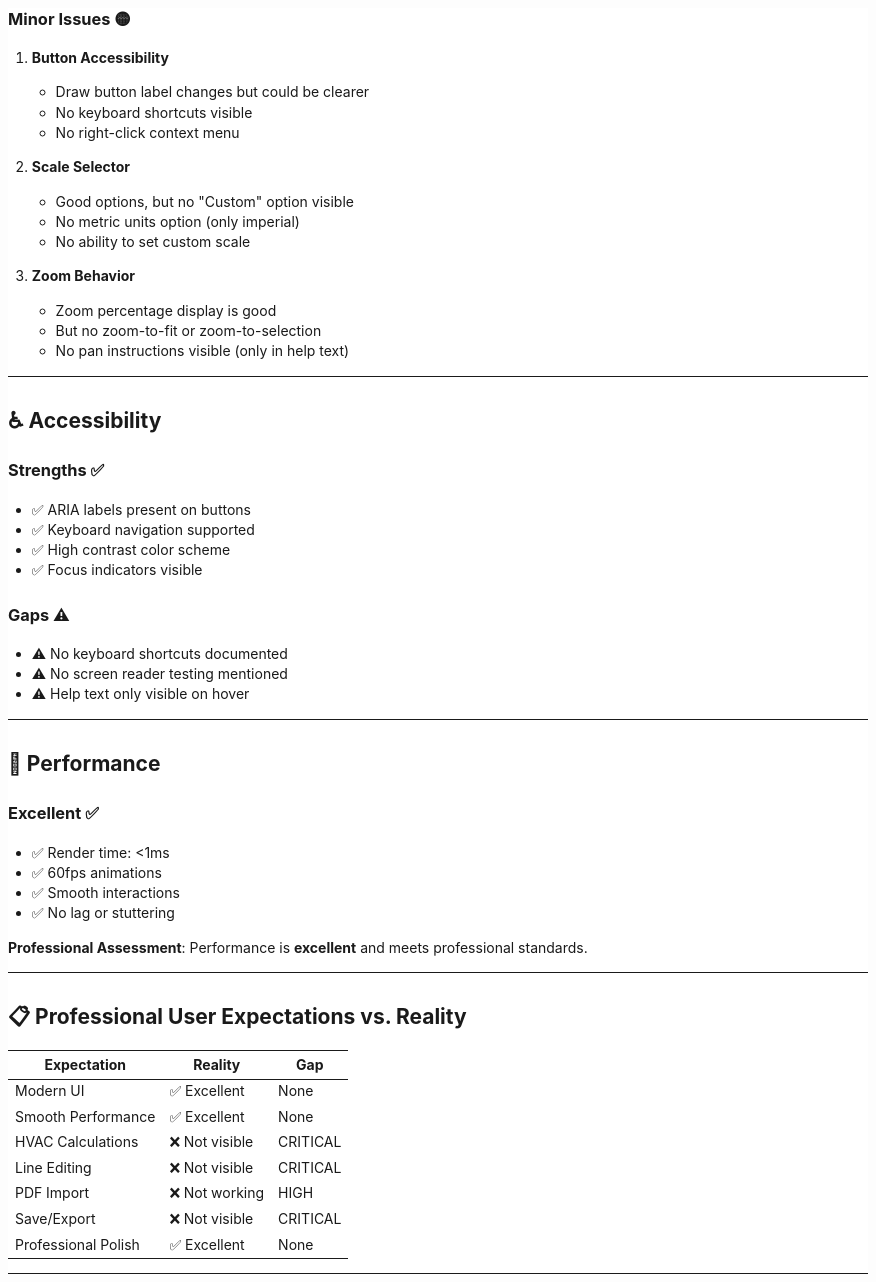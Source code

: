 ### Minor Issues 🟡

1. **Button Accessibility**
   - Draw button label changes but could be clearer
   - No keyboard shortcuts visible
   - No right-click context menu

2. **Scale Selector**
   - Good options, but no "Custom" option visible
   - No metric units option (only imperial)
   - No ability to set custom scale

3. **Zoom Behavior**
   - Zoom percentage display is good
   - But no zoom-to-fit or zoom-to-selection
   - No pan instructions visible (only in help text)

---

## ♿ Accessibility

### Strengths ✅
- ✅ ARIA labels present on buttons
- ✅ Keyboard navigation supported
- ✅ High contrast color scheme
- ✅ Focus indicators visible

### Gaps ⚠️
- ⚠️ No keyboard shortcuts documented
- ⚠️ No screen reader testing mentioned
- ⚠️ Help text only visible on hover

---

## 🚀 Performance

### Excellent ✅
- ✅ Render time: <1ms
- ✅ 60fps animations
- ✅ Smooth interactions
- ✅ No lag or stuttering

**Professional Assessment**: Performance is **excellent** and meets professional standards.

---

## 📋 Professional User Expectations vs. Reality

| Expectation | Reality | Gap |
|-------------|---------|-----|
| Modern UI | ✅ Excellent | None |
| Smooth Performance | ✅ Excellent | None |
| HVAC Calculations | ❌ Not visible | CRITICAL |
| Line Editing | ❌ Not visible | CRITICAL |
| PDF Import | ❌ Not working | HIGH |
| Save/Export | ❌ Not visible | CRITICAL |
| Professional Polish | ✅ Excellent | None |

---